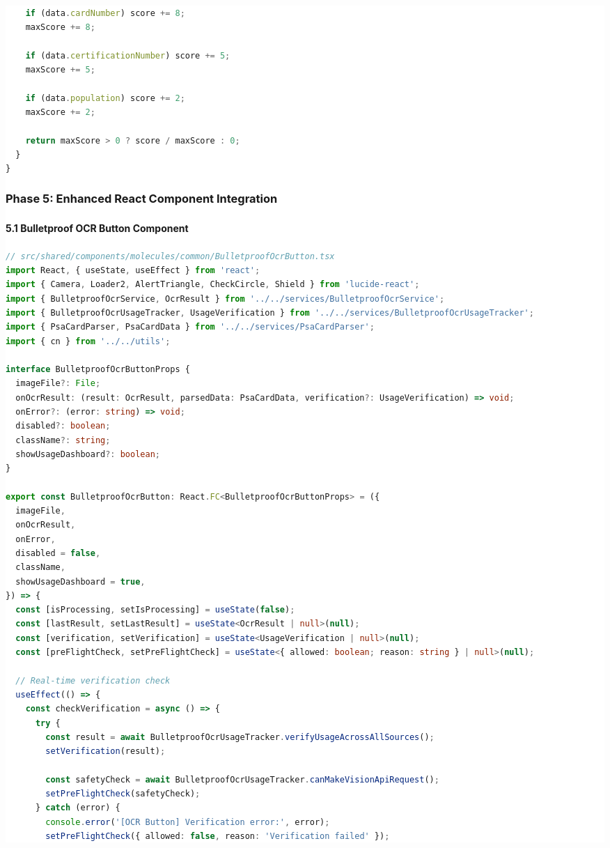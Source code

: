 ```typescript
    if (data.cardNumber) score += 8;
    maxScore += 8;

    if (data.certificationNumber) score += 5;
    maxScore += 5;

    if (data.population) score += 2;
    maxScore += 2;

    return maxScore > 0 ? score / maxScore : 0;
  }
}
```

### Phase 5: Enhanced React Component Integration

#### 5.1 Bulletproof OCR Button Component
```typescript
// src/shared/components/molecules/common/BulletproofOcrButton.tsx
import React, { useState, useEffect } from 'react';
import { Camera, Loader2, AlertTriangle, CheckCircle, Shield } from 'lucide-react';
import { BulletproofOcrService, OcrResult } from '../../services/BulletproofOcrService';
import { BulletproofOcrUsageTracker, UsageVerification } from '../../services/BulletproofOcrUsageTracker';
import { PsaCardParser, PsaCardData } from '../../services/PsaCardParser';
import { cn } from '../../utils';

interface BulletproofOcrButtonProps {
  imageFile?: File;
  onOcrResult: (result: OcrResult, parsedData: PsaCardData, verification?: UsageVerification) => void;
  onError?: (error: string) => void;
  disabled?: boolean;
  className?: string;
  showUsageDashboard?: boolean;
}

export const BulletproofOcrButton: React.FC<BulletproofOcrButtonProps> = ({
  imageFile,
  onOcrResult,
  onError,
  disabled = false,
  className,
  showUsageDashboard = true,
}) => {
  const [isProcessing, setIsProcessing] = useState(false);
  const [lastResult, setLastResult] = useState<OcrResult | null>(null);
  const [verification, setVerification] = useState<UsageVerification | null>(null);
  const [preFlightCheck, setPreFlightCheck] = useState<{ allowed: boolean; reason: string } | null>(null);

  // Real-time verification check
  useEffect(() => {
    const checkVerification = async () => {
      try {
        const result = await BulletproofOcrUsageTracker.verifyUsageAcrossAllSources();
        setVerification(result);
        
        const safetyCheck = await BulletproofOcrUsageTracker.canMakeVisionApiRequest();
        setPreFlightCheck(safetyCheck);
      } catch (error) {
        console.error('[OCR Button] Verification error:', error);
        setPreFlightCheck({ allowed: false, reason: 'Verification failed' });
```